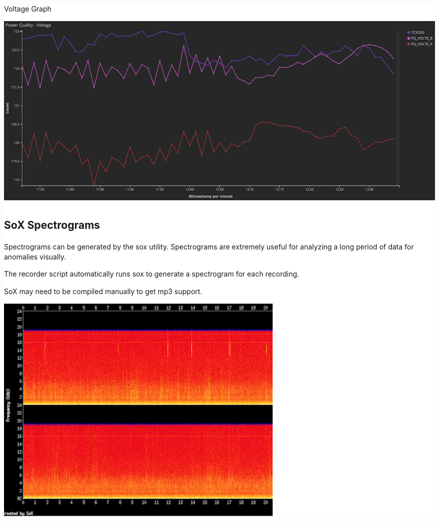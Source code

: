 Voltage Graph

![Elk Voltage Graph](images/elk/pq-volts.png)

## SoX Spectrograms
Spectrograms can be generated by the sox utility. Spectrograms are extremely useful for analyzing a long period of data for anomalies visually.

The recorder script automatically runs sox to generate a spectrogram for each recording.

SoX may need to be compiled manually to get mp3 support.

![SoX Spectrogram](images/elk/pq-spectrogram.png)
